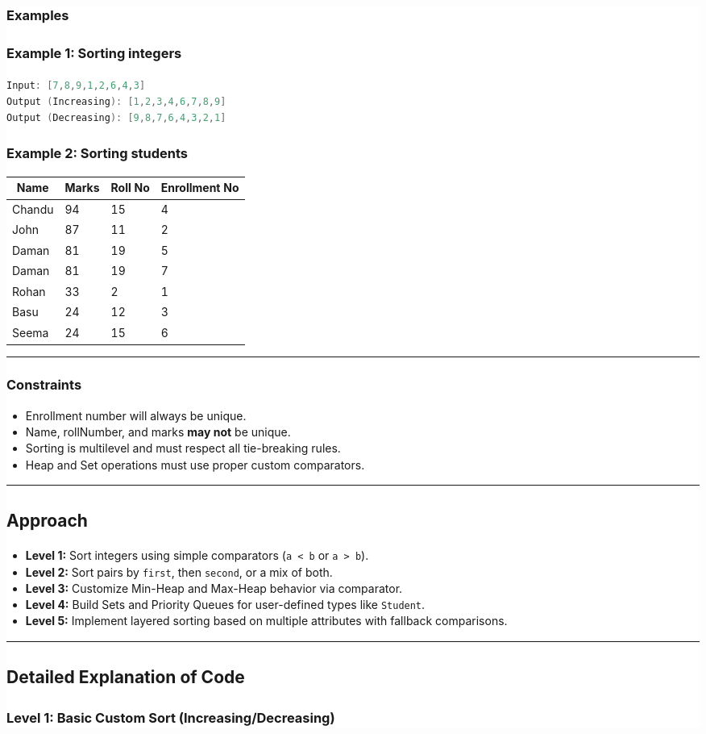 
### Examples

### Example 1: Sorting integers

```cpp
Input: [7,8,9,1,2,6,4,3]
Output (Increasing): [1,2,3,4,6,7,8,9]
Output (Decreasing): [9,8,7,6,4,3,2,1]
```

### Example 2: Sorting students

| Name   | Marks | Roll No | Enrollment No |
| ------ | ----- | ------- | ------------- |
| Chandu | 94    | 15      | 4             |
| John   | 87    | 11      | 2             |
| Daman  | 81    | 19      | 5             |
| Daman  | 81    | 19      | 7             |
| Rohan  | 33    | 2       | 1             |
| Basu   | 24    | 12      | 3             |
| Seema  | 24    | 15      | 6             |

---

### Constraints

- Enrollment number will always be unique.
- Name, rollNumber, and marks **may not** be unique.
- Sorting is multilevel and must respect all tie-breaking rules.
- Heap and Set operations must use proper custom comparators.

---

## Approach

- **Level 1:** Sort integers using simple comparators (`a < b` or `a > b`).
- **Level 2:** Sort pairs by `first`, then `second`, or a mix of both.
- **Level 3:** Customize Min-Heap and Max-Heap behavior via comparator.
- **Level 4:** Build Sets and Priority Queues for user-defined types like `Student`.
- **Level 5:** Implement layered sorting based on multiple attributes with fallback comparisons.

---

## Detailed Explanation of Code

### Level 1: Basic Custom Sort (Increasing/Decreasing)
